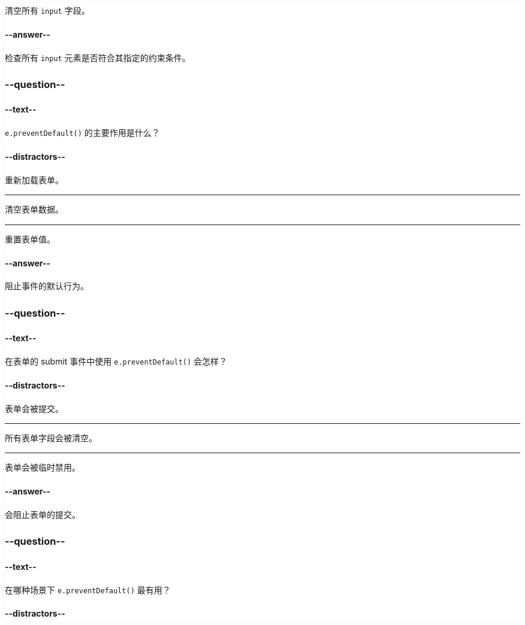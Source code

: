 清空所有 `input` 字段。

#### --answer--

检查所有 `input` 元素是否符合其指定的约束条件。

### --question--

#### --text--

`e.preventDefault()` 的主要作用是什么？

#### --distractors--

重新加载表单。

---

清空表单数据。

---

重置表单值。

#### --answer--

阻止事件的默认行为。

### --question--

#### --text--

在表单的 submit 事件中使用 `e.preventDefault()` 会怎样？

#### --distractors--

表单会被提交。

---

所有表单字段会被清空。

---

表单会被临时禁用。

#### --answer--

会阻止表单的提交。

### --question--

#### --text--

在哪种场景下 `e.preventDefault()` 最有用？

#### --distractors--
